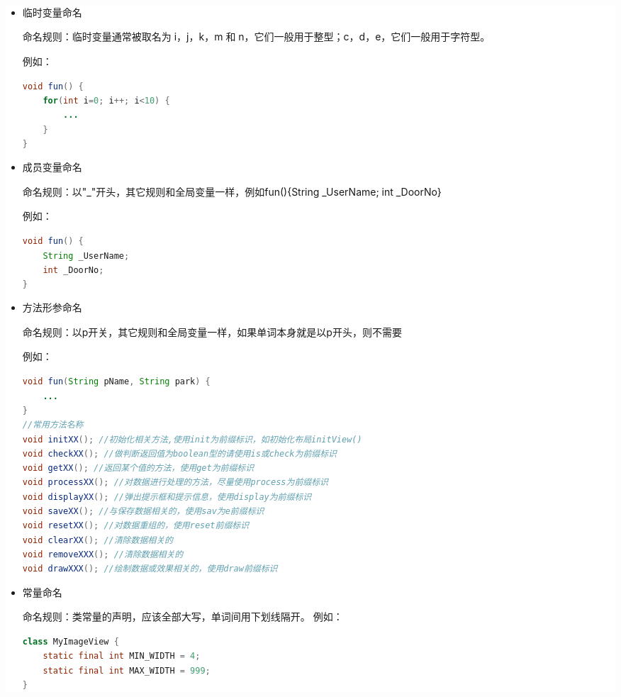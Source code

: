  * 临时变量命名
  
    命名规则：临时变量通常被取名为 i，j，k，m 和 n，它们一般用于整型；c，d，e，它们一般用于字符型。

    例如：
    ```java
    void fun() {
        for(int i=0; i++; i<10) {
            ...
        }
    }
    ```
 
  * 成员变量命名
  
    命名规则：以"_"开头，其它规则和全局变量一样，例如fun(){String _UserName; int _DoorNo}
    
    例如：
    ```java
    void fun() {
        String _UserName;
        int _DoorNo;
    }
    ```

  * 方法形参命名
    
    命名规则：以p开关，其它规则和全局变量一样，如果单词本身就是以p开头，则不需要
    
    例如：
    ```java
    void fun(String pName, String park) {
        ...
    }
    //常用方法名称
    void initXX(); //初始化相关方法,使用init为前缀标识，如初始化布局initView()
    void checkXX(); //做判断返回值为boolean型的请使用is或check为前缀标识
    void getXX(); //返回某个值的方法，使用get为前缀标识
    void processXX(); //对数据进行处理的方法，尽量使用process为前缀标识
    void displayXX(); //弹出提示框和提示信息，使用display为前缀标识
    void saveXX(); //与保存数据相关的，使用sav为e前缀标识
    void resetXX(); //对数据重组的，使用reset前缀标识
    void clearXX(); //清除数据相关的
    void removeXXX(); //清除数据相关的
    void drawXXX(); //绘制数据或效果相关的，使用draw前缀标识
    ```

  * 常量命名
    
    命名规则：类常量的声明，应该全部大写，单词间用下划线隔开。
    例如：
    ```java
    class MyImageView {
        static final int MIN_WIDTH = 4; 
        static final int MAX_WIDTH = 999;   
    }
    ```
